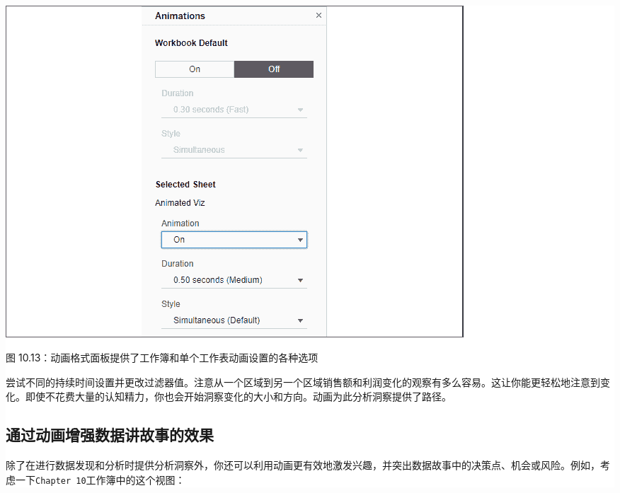 ![](img/B16021_10_13.png)

图 10.13：动画格式面板提供了工作簿和单个工作表动画设置的各种选项

尝试不同的持续时间设置并更改过滤器值。注意从一个区域到另一个区域销售额和利润变化的观察有多么容易。这让你能更轻松地注意到变化。即使不花费大量的认知精力，你也会开始洞察变化的大小和方向。动画为此分析洞察提供了路径。

## 通过动画增强数据讲故事的效果

除了在进行数据发现和分析时提供分析洞察外，你还可以利用动画更有效地激发兴趣，并突出数据故事中的决策点、机会或风险。例如，考虑一下`Chapter 10`工作簿中的这个视图：
